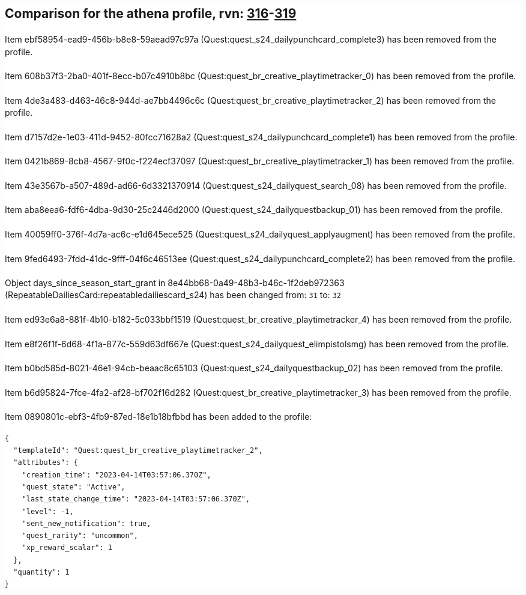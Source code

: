 ## Comparison for the athena profile, rvn: [316](https://github.com/PRO100KatYT/FortniteProfileRevisions/tree/main/profiles/athena/316%20athena.json)-[319](https://github.com/PRO100KatYT/FortniteProfileRevisions/tree/main/profiles/athena/319%20athena.json)

Item ebf58954-ead9-456b-b8e8-59aead97c97a (Quest:quest_s24_dailypunchcard_complete3) has been removed from the profile.
<br><br>
Item 608b37f3-2ba0-401f-8ecc-b07c4910b8bc (Quest:quest_br_creative_playtimetracker_0) has been removed from the profile.
<br><br>
Item 4de3a483-d463-46c8-944d-ae7bb4496c6c (Quest:quest_br_creative_playtimetracker_2) has been removed from the profile.
<br><br>
Item d7157d2e-1e03-411d-9452-80fcc71628a2 (Quest:quest_s24_dailypunchcard_complete1) has been removed from the profile.
<br><br>
Item 0421b869-8cb8-4567-9f0c-f224ecf37097 (Quest:quest_br_creative_playtimetracker_1) has been removed from the profile.
<br><br>
Item 43e3567b-a507-489d-ad66-6d3321370914 (Quest:quest_s24_dailyquest_search_08) has been removed from the profile.
<br><br>
Item aba8eea6-fdf6-4dba-9d30-25c2446d2000 (Quest:quest_s24_dailyquestbackup_01) has been removed from the profile.
<br><br>
Item 40059ff0-376f-4d7a-ac6c-e1d645ece525 (Quest:quest_s24_dailyquest_applyaugment) has been removed from the profile.
<br><br>
Item 9fed6493-7fdd-41dc-9fff-04f6c46513ee (Quest:quest_s24_dailypunchcard_complete2) has been removed from the profile.
<br><br>
Object days_since_season_start_grant in 8e44bb68-0a49-48b3-b46c-1f2deb972363 (RepeatableDailiesCard:repeatabledailiescard_s24) has been changed from: `31` to: `32`
<br><br>
Item ed93e6a8-881f-4b10-b182-5c033bbf1519 (Quest:quest_br_creative_playtimetracker_4) has been removed from the profile.
<br><br>
Item e8f26f1f-6d68-4f1a-877c-559d63df667e (Quest:quest_s24_dailyquest_elimpistolsmg) has been removed from the profile.
<br><br>
Item b0bd585d-8021-46e1-94cb-beaac8c65103 (Quest:quest_s24_dailyquestbackup_02) has been removed from the profile.
<br><br>
Item b6d95824-7fce-4fa2-af28-bf702f16d282 (Quest:quest_br_creative_playtimetracker_3) has been removed from the profile.
<br><br>
Item 0890801c-ebf3-4fb9-87ed-18e1b18bfbbd has been added to the profile:

```
{
  "templateId": "Quest:quest_br_creative_playtimetracker_2",
  "attributes": {
    "creation_time": "2023-04-14T03:57:06.370Z",
    "quest_state": "Active",
    "last_state_change_time": "2023-04-14T03:57:06.370Z",
    "level": -1,
    "sent_new_notification": true,
    "quest_rarity": "uncommon",
    "xp_reward_scalar": 1
  },
  "quantity": 1
}
```